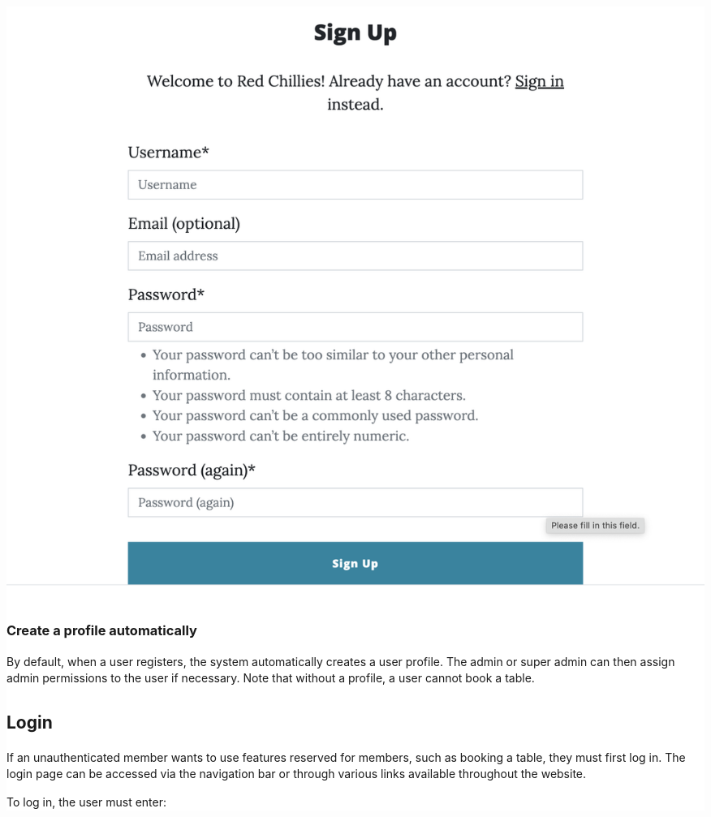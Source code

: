 ![Singn Up page Mockup](/media/signup.png)

### Create a profile automatically
By default, when a user registers, the system automatically creates a user profile. The admin or super admin can then assign admin permissions to the user if necessary. Note that without a profile, a user cannot book a table.

## Login
If an unauthenticated member wants to use features reserved for members, such as booking a table, they must first log in. The login page can be accessed via the navigation bar or through various links available throughout the website.

To log in, the user must enter:
